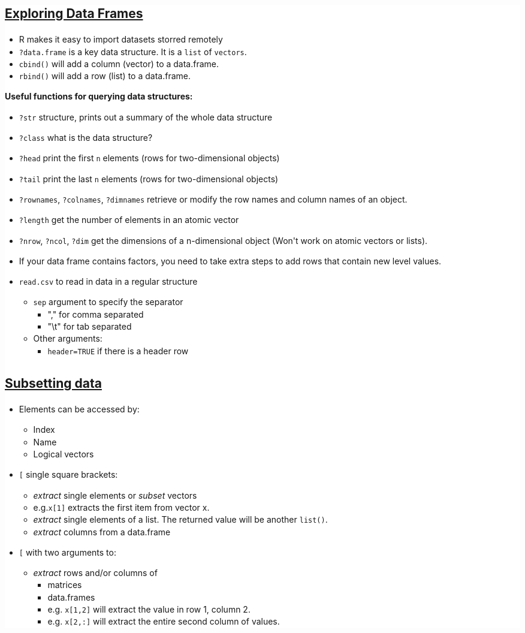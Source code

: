 ## [Exploring Data Frames](episodes/04-data-structures-part2.Rmd)

- R makes it easy to import datasets storred remotely
- `?data.frame` is a key data structure. It is a `list` of `vectors`.
- `cbind()` will add a column (vector) to a data.frame.
- `rbind()` will add a row (list) to a data.frame.

**Useful functions for querying data structures:**

- `?str` structure, prints out a summary of the whole data structure

- `?class` what is the data structure?

- `?head` print the first `n` elements (rows for two-dimensional objects)

- `?tail` print the last `n` elements (rows for two-dimensional objects)

- `?rownames`, `?colnames`, `?dimnames` retrieve or modify the row names
  and column names of an object.

- `?length` get the number of elements in an atomic vector

- `?nrow`, `?ncol`, `?dim` get the dimensions of a n-dimensional object
  (Won't work on atomic vectors or lists).

- If your data frame contains factors, you need to take extra steps to add rows
  that contain new level values.

- `read.csv` to read in data in a regular structure
  - `sep` argument to specify the separator
    - "," for comma separated
    - "\t" for tab separated
  - Other arguments:
    - `header=TRUE` if there is a header row

## [Subsetting data](episodes/05-data-subsetting.Rmd)

- Elements can be accessed by:

  - Index
  - Name
  - Logical vectors

- `[` single square brackets:

  - _extract_ single elements or _subset_ vectors
  - e.g.`x[1]` extracts the first item from vector x.
  - _extract_ single elements of a list. The returned value will be another `list()`.
  - _extract_ columns from a data.frame

- `[` with two arguments to:

  - _extract_ rows and/or columns of
    - matrices
    - data.frames
    - e.g. `x[1,2]` will extract the value in row 1, column 2.
    - e.g. `x[2,:]` will extract the entire second column of values.

